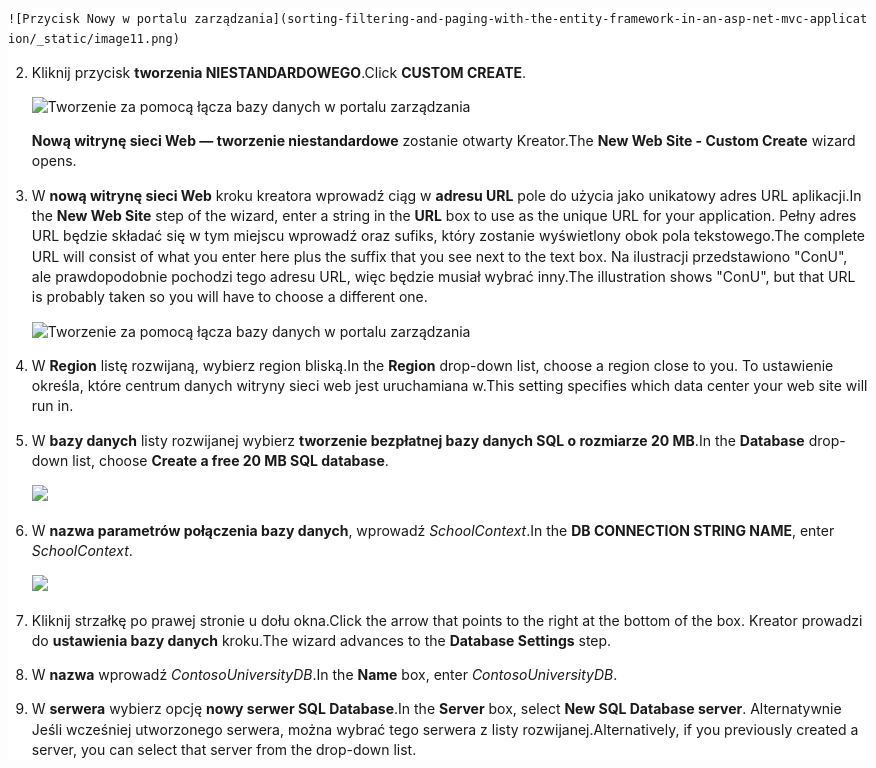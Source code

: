     ![Przycisk Nowy w portalu zarządzania](sorting-filtering-and-paging-with-the-entity-framework-in-an-asp-net-mvc-application/_static/image11.png)
2. <span data-ttu-id="d8e08-284">Kliknij przycisk **tworzenia NIESTANDARDOWEGO**.</span><span class="sxs-lookup"><span data-stu-id="d8e08-284">Click **CUSTOM CREATE**.</span></span>

    ![Tworzenie za pomocą łącza bazy danych w portalu zarządzania](sorting-filtering-and-paging-with-the-entity-framework-in-an-asp-net-mvc-application/_static/image12.png)

   <span data-ttu-id="d8e08-286">**Nową witrynę sieci Web — tworzenie niestandardowe** zostanie otwarty Kreator.</span><span class="sxs-lookup"><span data-stu-id="d8e08-286">The **New Web Site - Custom Create** wizard opens.</span></span>
3. <span data-ttu-id="d8e08-287">W **nową witrynę sieci Web** kroku kreatora wprowadź ciąg w **adresu URL** pole do użycia jako unikatowy adres URL aplikacji.</span><span class="sxs-lookup"><span data-stu-id="d8e08-287">In the **New Web Site** step of the wizard, enter a string in the **URL** box to use as the unique URL for your application.</span></span> <span data-ttu-id="d8e08-288">Pełny adres URL będzie składać się w tym miejscu wprowadź oraz sufiks, który zostanie wyświetlony obok pola tekstowego.</span><span class="sxs-lookup"><span data-stu-id="d8e08-288">The complete URL will consist of what you enter here plus the suffix that you see next to the text box.</span></span> <span data-ttu-id="d8e08-289">Na ilustracji przedstawiono "ConU", ale prawdopodobnie pochodzi tego adresu URL, więc będzie musiał wybrać inny.</span><span class="sxs-lookup"><span data-stu-id="d8e08-289">The illustration shows "ConU", but that URL is probably taken so you will have to choose a different one.</span></span>

    ![Tworzenie za pomocą łącza bazy danych w portalu zarządzania](sorting-filtering-and-paging-with-the-entity-framework-in-an-asp-net-mvc-application/_static/image13.png)
4. <span data-ttu-id="d8e08-291">W **Region** listę rozwijaną, wybierz region bliską.</span><span class="sxs-lookup"><span data-stu-id="d8e08-291">In the **Region** drop-down list, choose a region close to you.</span></span> <span data-ttu-id="d8e08-292">To ustawienie określa, które centrum danych witryny sieci web jest uruchamiana w.</span><span class="sxs-lookup"><span data-stu-id="d8e08-292">This setting specifies which data center your web site will run in.</span></span>
5. <span data-ttu-id="d8e08-293">W **bazy danych** listy rozwijanej wybierz **tworzenie bezpłatnej bazy danych SQL o rozmiarze 20 MB**.</span><span class="sxs-lookup"><span data-stu-id="d8e08-293">In the **Database** drop-down list, choose **Create a free 20 MB SQL database**.</span></span>

    ![](sorting-filtering-and-paging-with-the-entity-framework-in-an-asp-net-mvc-application/_static/image14.png)
6. <span data-ttu-id="d8e08-294">W **nazwa parametrów połączenia bazy danych**, wprowadź *SchoolContext*.</span><span class="sxs-lookup"><span data-stu-id="d8e08-294">In the **DB CONNECTION STRING NAME**, enter *SchoolContext*.</span></span>

    ![](sorting-filtering-and-paging-with-the-entity-framework-in-an-asp-net-mvc-application/_static/image15.png)
7. <span data-ttu-id="d8e08-295">Kliknij strzałkę po prawej stronie u dołu okna.</span><span class="sxs-lookup"><span data-stu-id="d8e08-295">Click the arrow that points to the right at the bottom of the box.</span></span> <span data-ttu-id="d8e08-296">Kreator prowadzi do **ustawienia bazy danych** kroku.</span><span class="sxs-lookup"><span data-stu-id="d8e08-296">The wizard advances to the **Database Settings** step.</span></span>
8. <span data-ttu-id="d8e08-297">W **nazwa** wprowadź *ContosoUniversityDB*.</span><span class="sxs-lookup"><span data-stu-id="d8e08-297">In the **Name** box, enter *ContosoUniversityDB*.</span></span>
9. <span data-ttu-id="d8e08-298">W **serwera** wybierz opcję **nowy serwer SQL Database**.</span><span class="sxs-lookup"><span data-stu-id="d8e08-298">In the **Server** box, select **New SQL Database server**.</span></span> <span data-ttu-id="d8e08-299">Alternatywnie Jeśli wcześniej utworzonego serwera, można wybrać tego serwera z listy rozwijanej.</span><span class="sxs-lookup"><span data-stu-id="d8e08-299">Alternatively, if you previously created a server, you can select that server from the drop-down list.</span></span>